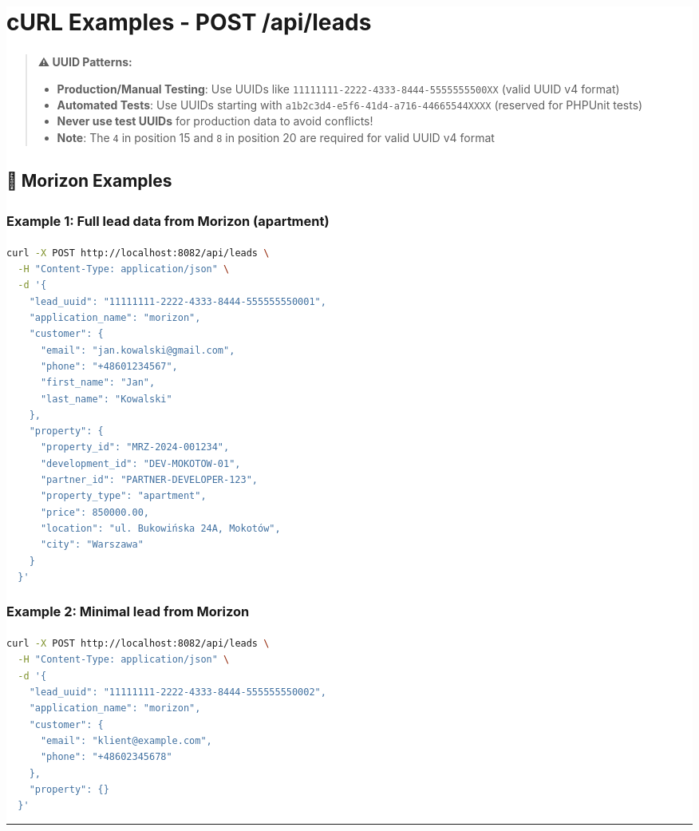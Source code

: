 # cURL Examples - POST /api/leads

> **⚠️ UUID Patterns:**
> - **Production/Manual Testing**: Use UUIDs like `11111111-2222-4333-8444-5555555500XX` (valid UUID v4 format)
> - **Automated Tests**: Use UUIDs starting with `a1b2c3d4-e5f6-41d4-a716-44665544XXXX` (reserved for PHPUnit tests)
> - **Never use test UUIDs** for production data to avoid conflicts!
> - **Note**: The `4` in position 15 and `8` in position 20 are required for valid UUID v4 format

## 🎯 Morizon Examples

### Example 1: Full lead data from Morizon (apartment)
```bash
curl -X POST http://localhost:8082/api/leads \
  -H "Content-Type: application/json" \
  -d '{
    "lead_uuid": "11111111-2222-4333-8444-555555550001",
    "application_name": "morizon",
    "customer": {
      "email": "jan.kowalski@gmail.com",
      "phone": "+48601234567",
      "first_name": "Jan",
      "last_name": "Kowalski"
    },
    "property": {
      "property_id": "MRZ-2024-001234",
      "development_id": "DEV-MOKOTOW-01",
      "partner_id": "PARTNER-DEVELOPER-123",
      "property_type": "apartment",
      "price": 850000.00,
      "location": "ul. Bukowińska 24A, Mokotów",
      "city": "Warszawa"
    }
  }'
```

### Example 2: Minimal lead from Morizon
```bash
curl -X POST http://localhost:8082/api/leads \
  -H "Content-Type: application/json" \
  -d '{
    "lead_uuid": "11111111-2222-4333-8444-555555550002",
    "application_name": "morizon",
    "customer": {
      "email": "klient@example.com",
      "phone": "+48602345678"
    },
    "property": {}
  }'
```

---